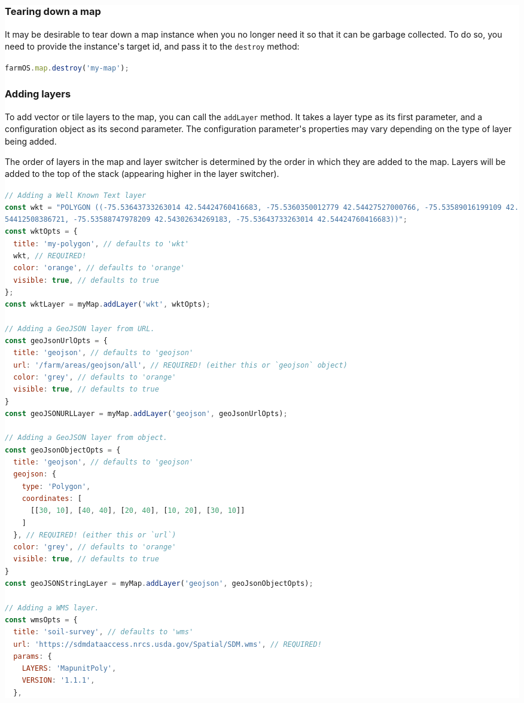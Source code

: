 ### Tearing down a map

It may be desirable to tear down a map instance when you no longer need it so
that it can be garbage collected. To do so, you need to provide the instance's
target id, and pass it to the `destroy` method:

```js
farmOS.map.destroy('my-map');
```

### Adding layers

To add vector or tile layers to the map, you can call the `addLayer` method. It
takes a layer type as its first parameter, and a configuration object as its
second parameter. The configuration parameter's properties may vary depending on
the type of layer being added.

The order of layers in the map and layer switcher is determined by the order in
which they are added to the map. Layers will be added to the top of the stack
(appearing higher in the layer switcher).

```js
// Adding a Well Known Text layer
const wkt = "POLYGON ((-75.53643733263014 42.54424760416683, -75.5360350012779 42.54427527000766, -75.53589016199109 42.54412508386721, -75.53588747978209 42.54302634269183, -75.53643733263014 42.54424760416683))";
const wktOpts = {
  title: 'my-polygon', // defaults to 'wkt'
  wkt, // REQUIRED!
  color: 'orange', // defaults to 'orange'
  visible: true, // defaults to true
};
const wktLayer = myMap.addLayer('wkt', wktOpts);

// Adding a GeoJSON layer from URL.
const geoJsonUrlOpts = {
  title: 'geojson', // defaults to 'geojson'
  url: '/farm/areas/geojson/all', // REQUIRED! (either this or `geojson` object)
  color: 'grey', // defaults to 'orange'
  visible: true, // defaults to true
}
const geoJSONURLLayer = myMap.addLayer('geojson', geoJsonUrlOpts);

// Adding a GeoJSON layer from object.
const geoJsonObjectOpts = {
  title: 'geojson', // defaults to 'geojson'
  geojson: {
    type: 'Polygon',
    coordinates: [
      [[30, 10], [40, 40], [20, 40], [10, 20], [30, 10]]
    ]
  }, // REQUIRED! (either this or `url`)
  color: 'grey', // defaults to 'orange'
  visible: true, // defaults to true
}
const geoJSONStringLayer = myMap.addLayer('geojson', geoJsonObjectOpts);

// Adding a WMS layer.
const wmsOpts = {
  title: 'soil-survey', // defaults to 'wms'
  url: 'https://sdmdataaccess.nrcs.usda.gov/Spatial/SDM.wms', // REQUIRED!
  params: {
    LAYERS: 'MapunitPoly',
    VERSION: '1.1.1',
  },
```